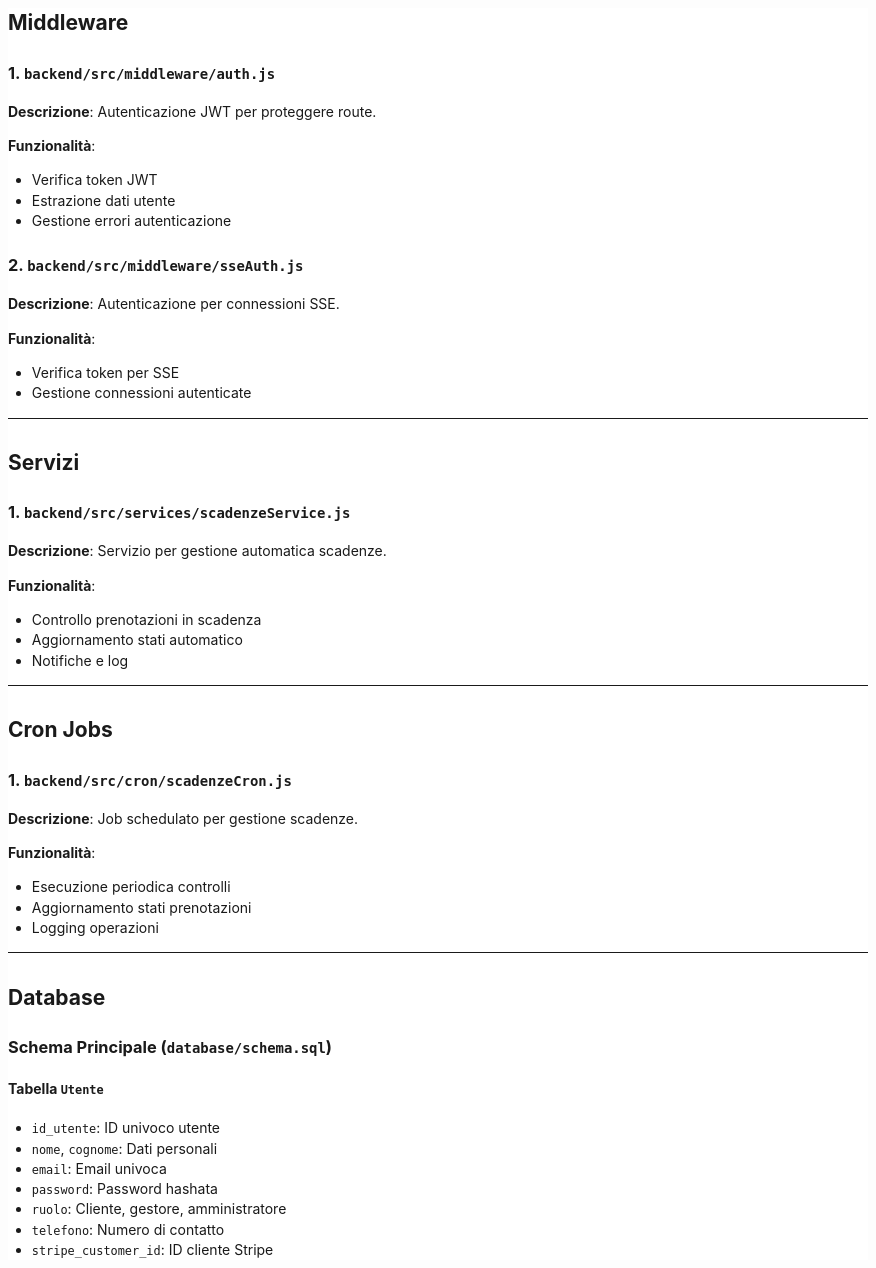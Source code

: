 
## Middleware

### 1. `backend/src/middleware/auth.js`
**Descrizione**: Autenticazione JWT per proteggere route.

**Funzionalità**:
- Verifica token JWT
- Estrazione dati utente
- Gestione errori autenticazione

### 2. `backend/src/middleware/sseAuth.js`
**Descrizione**: Autenticazione per connessioni SSE.

**Funzionalità**:
- Verifica token per SSE
- Gestione connessioni autenticate

---

## Servizi

### 1. `backend/src/services/scadenzeService.js`
**Descrizione**: Servizio per gestione automatica scadenze.

**Funzionalità**:
- Controllo prenotazioni in scadenza
- Aggiornamento stati automatico
- Notifiche e log

---

## Cron Jobs

### 1. `backend/src/cron/scadenzeCron.js`
**Descrizione**: Job schedulato per gestione scadenze.

**Funzionalità**:
- Esecuzione periodica controlli
- Aggiornamento stati prenotazioni
- Logging operazioni

---

## Database

### Schema Principale (`database/schema.sql`)

#### Tabella `Utente`
- `id_utente`: ID univoco utente
- `nome`, `cognome`: Dati personali
- `email`: Email univoca
- `password`: Password hashata
- `ruolo`: Cliente, gestore, amministratore
- `telefono`: Numero di contatto
- `stripe_customer_id`: ID cliente Stripe
